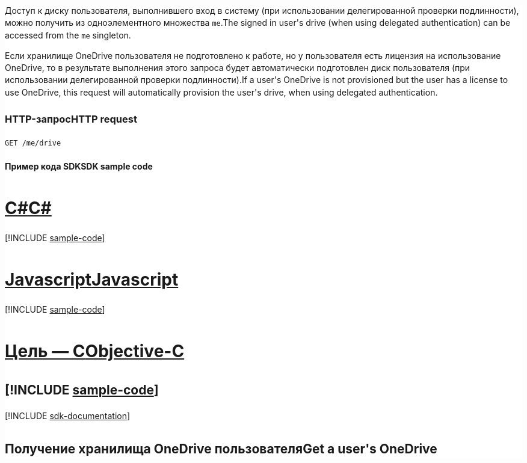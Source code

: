 <span data-ttu-id="c36b6-117">Доступ к диску пользователя, выполнившего вход в систему (при использовании делегированной проверки подлинности), можно получить из одноэлементного множества `me`.</span><span class="sxs-lookup"><span data-stu-id="c36b6-117">The signed in user's drive (when using delegated authentication) can be accessed from the `me` singleton.</span></span>

<span data-ttu-id="c36b6-118">Если хранилище OneDrive пользователя не подготовлено к работе, но у пользователя есть лицензия на использование OneDrive, то в результате выполнения этого запроса будет автоматически подготовлен диск пользователя (при использовании делегированной проверки подлинности).</span><span class="sxs-lookup"><span data-stu-id="c36b6-118">If a user's OneDrive is not provisioned but the user has a license to use OneDrive, this request will automatically provision the user's drive, when using delegated authentication.</span></span>

### <a name="http-request"></a><span data-ttu-id="c36b6-119">HTTP-запрос</span><span class="sxs-lookup"><span data-stu-id="c36b6-119">HTTP request</span></span>



```http
GET /me/drive
```
#### <a name="sdk-sample-code"></a><span data-ttu-id="c36b6-120">Пример кода SDK</span><span class="sxs-lookup"><span data-stu-id="c36b6-120">SDK sample code</span></span>
# <a name="ctabcs"></a>[<span data-ttu-id="c36b6-121">C#</span><span class="sxs-lookup"><span data-stu-id="c36b6-121">C#</span></span>](#tab/cs)
[!INCLUDE [sample-code](../includes/get-drive-default-Cs-snippets.md)]

# <a name="javascripttabjavascript"></a>[<span data-ttu-id="c36b6-122">Javascript</span><span class="sxs-lookup"><span data-stu-id="c36b6-122">Javascript</span></span>](#tab/javascript)
[!INCLUDE [sample-code](../includes/get-drive-default-Javascript-snippets.md)]

# <a name="objective-ctabobjective-c"></a>[<span data-ttu-id="c36b6-123">Цель — C</span><span class="sxs-lookup"><span data-stu-id="c36b6-123">Objective-C</span></span>](#tab/objective-c)
[!INCLUDE [sample-code](../includes/get-drive-default-Objective-C-snippets.md)]
---

[!INCLUDE [sdk-documentation](../includes/snippets_sdk_documentation_link.md)]

## <a name="get-a-users-onedrive"></a><span data-ttu-id="c36b6-124">Получение хранилища OneDrive пользователя</span><span class="sxs-lookup"><span data-stu-id="c36b6-124">Get a user's OneDrive</span></span>
